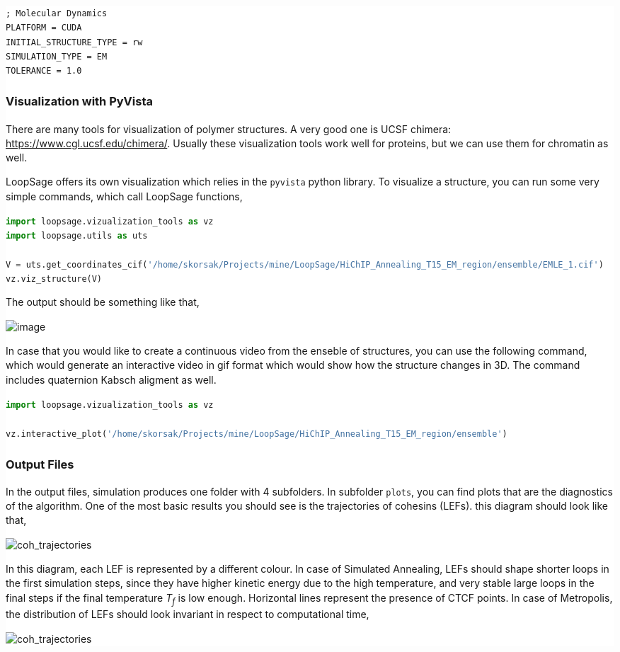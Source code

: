 ```txt
; Molecular Dynamics
PLATFORM = CUDA
INITIAL_STRUCTURE_TYPE = rw
SIMULATION_TYPE = EM 
TOLERANCE = 1.0
``` 

### Visualization with PyVista

There are many tools for visualization of polymer structures. A very good one is UCSF chimera: https://www.cgl.ucsf.edu/chimera/. Usually these visualization tools work well for proteins, but we can use them for chromatin as well.

LoopSage offers its own visualization which relies in the `pyvista` python library. To visualize a structure, you can run some very simple commands, which call LoopSage functions,

```python
import loopsage.vizualization_tools as vz
import loopsage.utils as uts

V = uts.get_coordinates_cif('/home/skorsak/Projects/mine/LoopSage/HiChIP_Annealing_T15_EM_region/ensemble/EMLE_1.cif')
vz.viz_structure(V)
```

The output should be something like that,

![image](https://github.com/user-attachments/assets/457d2b1f-e037-4ff1-8cec-c9eef7de789d)


In case that you would like to create a continuous video from the enseble of structures, you can use the following command, which would generate an interactive video in gif format which would show how the structure changes in 3D. The command includes quaternion Kabsch aligment as well.

```python
import loopsage.vizualization_tools as vz

vz.interactive_plot('/home/skorsak/Projects/mine/LoopSage/HiChIP_Annealing_T15_EM_region/ensemble')
```

### Output Files
In the output files, simulation produces one folder with 4 subfolders. In subfolder `plots`, you can find plots that are the diagnostics of the algorithm. One of the most basic results you should see is the trajectories of cohesins (LEFs). this diagram should look like that,

![coh_trajectories](https://github.com/SFGLab/LoopSage/assets/49608786/f73ffd2b-8359-4c6d-958b-9a770d4834ba)

In this diagram, each LEF is represented by a different colour. In case of Simulated Annealing, LEFs should shape shorter loops in the first simulation steps, since they have higher kinetic energy due to the high temperature, and very stable large loops in the final steps if the final temperature $T_f$ is low enough. Horizontal lines represent the presence of CTCF points. In case of Metropolis, the distribution of LEFs should look invariant in respect to computational time,

![coh_trajectories](https://github.com/SFGLab/LoopSage/assets/49608786/b48e2383-2509-4c68-a726-91a5e61aabf3)
